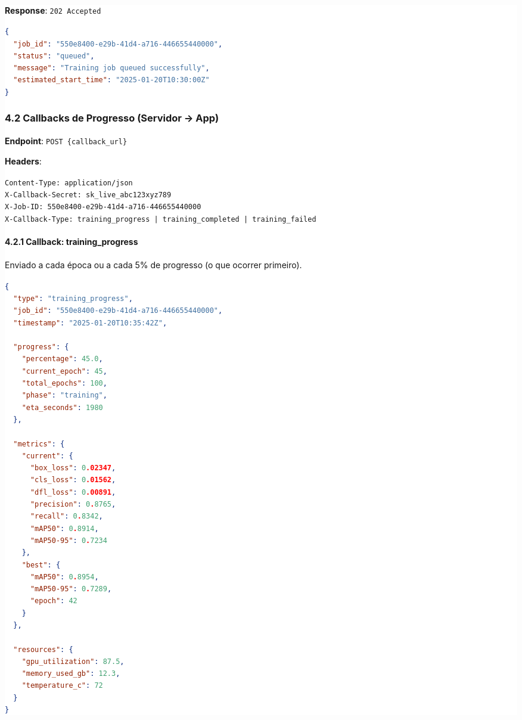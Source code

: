 **Response**: `202 Accepted`
```json
{
  "job_id": "550e8400-e29b-41d4-a716-446655440000",
  "status": "queued",
  "message": "Training job queued successfully",
  "estimated_start_time": "2025-01-20T10:30:00Z"
}
```

### 4.2 Callbacks de Progresso (Servidor → App)

**Endpoint**: `POST {callback_url}`

**Headers**:
```
Content-Type: application/json
X-Callback-Secret: sk_live_abc123xyz789
X-Job-ID: 550e8400-e29b-41d4-a716-446655440000
X-Callback-Type: training_progress | training_completed | training_failed
```

#### 4.2.1 Callback: training_progress

Enviado a cada época ou a cada 5% de progresso (o que ocorrer primeiro).

```json
{
  "type": "training_progress",
  "job_id": "550e8400-e29b-41d4-a716-446655440000",
  "timestamp": "2025-01-20T10:35:42Z",
  
  "progress": {
    "percentage": 45.0,
    "current_epoch": 45,
    "total_epochs": 100,
    "phase": "training",
    "eta_seconds": 1980
  },
  
  "metrics": {
    "current": {
      "box_loss": 0.02347,
      "cls_loss": 0.01562,
      "dfl_loss": 0.00891,
      "precision": 0.8765,
      "recall": 0.8342,
      "mAP50": 0.8914,
      "mAP50-95": 0.7234
    },
    "best": {
      "mAP50": 0.8954,
      "mAP50-95": 0.7289,
      "epoch": 42
    }
  },
  
  "resources": {
    "gpu_utilization": 87.5,
    "memory_used_gb": 12.3,
    "temperature_c": 72
  }
}
```
